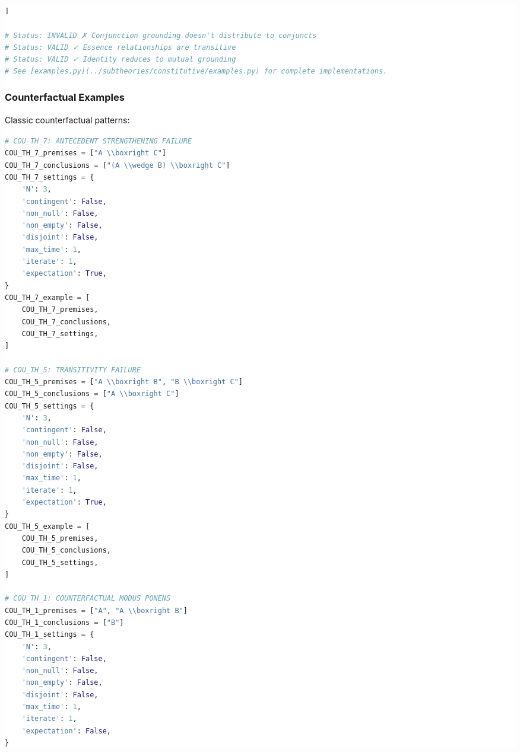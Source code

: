 ```python
]

# Status: INVALID ✗ Conjunction grounding doesn't distribute to conjuncts
# Status: VALID ✓ Essence relationships are transitive
# Status: VALID ✓ Identity reduces to mutual grounding
# See [examples.py](../subtheories/constitutive/examples.py) for complete implementations.
```

### Counterfactual Examples

Classic counterfactual patterns:

```python
# COU_TH_7: ANTECEDENT STRENGTHENING FAILURE
COU_TH_7_premises = ["A \\boxright C"]
COU_TH_7_conclusions = ["(A \\wedge B) \\boxright C"]
COU_TH_7_settings = {
    'N': 3,
    'contingent': False,
    'non_null': False,
    'non_empty': False,
    'disjoint': False,
    'max_time': 1,
    'iterate': 1,
    'expectation': True,
}
COU_TH_7_example = [
    COU_TH_7_premises,
    COU_TH_7_conclusions,
    COU_TH_7_settings,
]

# COU_TH_5: TRANSITIVITY FAILURE
COU_TH_5_premises = ["A \\boxright B", "B \\boxright C"]
COU_TH_5_conclusions = ["A \\boxright C"]
COU_TH_5_settings = {
    'N': 3,
    'contingent': False,
    'non_null': False,
    'non_empty': False,
    'disjoint': False,
    'max_time': 1,
    'iterate': 1,
    'expectation': True,
}
COU_TH_5_example = [
    COU_TH_5_premises,
    COU_TH_5_conclusions,
    COU_TH_5_settings,
]

# COU_TH_1: COUNTERFACTUAL MODUS PONENS
COU_TH_1_premises = ["A", "A \\boxright B"]
COU_TH_1_conclusions = ["B"]
COU_TH_1_settings = {
    'N': 3,
    'contingent': False,
    'non_null': False,
    'non_empty': False,
    'disjoint': False,
    'max_time': 1,
    'iterate': 1,
    'expectation': False,
}
```